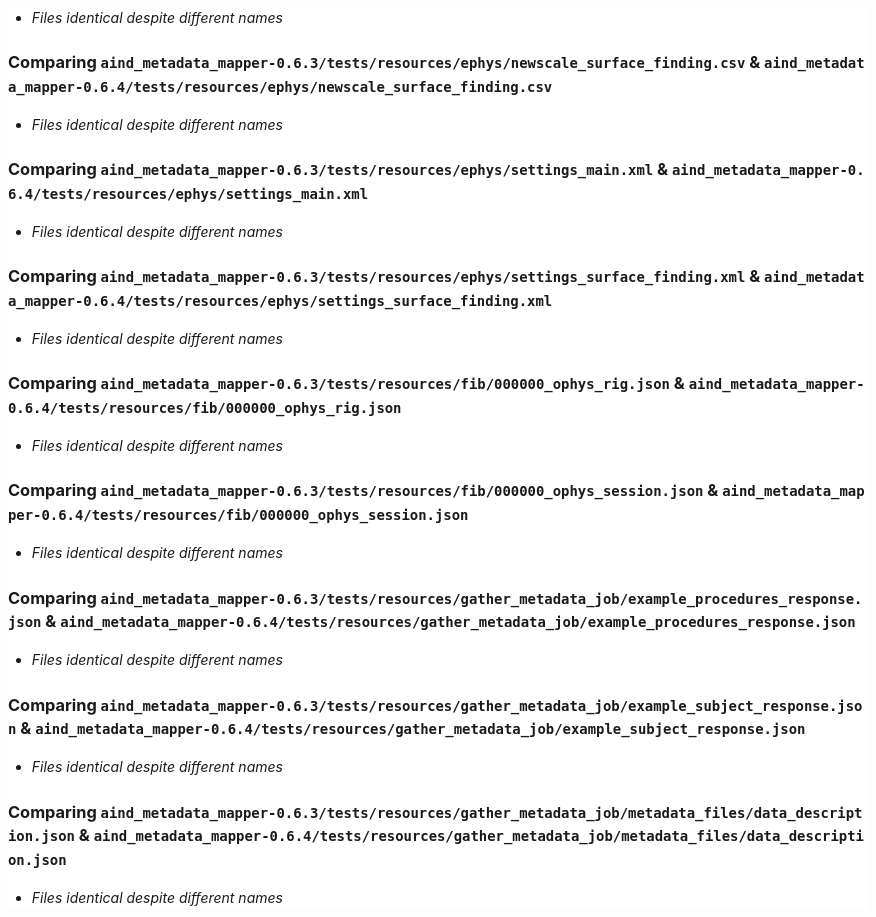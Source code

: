  * *Files identical despite different names*

### Comparing `aind_metadata_mapper-0.6.3/tests/resources/ephys/newscale_surface_finding.csv` & `aind_metadata_mapper-0.6.4/tests/resources/ephys/newscale_surface_finding.csv`

 * *Files identical despite different names*

### Comparing `aind_metadata_mapper-0.6.3/tests/resources/ephys/settings_main.xml` & `aind_metadata_mapper-0.6.4/tests/resources/ephys/settings_main.xml`

 * *Files identical despite different names*

### Comparing `aind_metadata_mapper-0.6.3/tests/resources/ephys/settings_surface_finding.xml` & `aind_metadata_mapper-0.6.4/tests/resources/ephys/settings_surface_finding.xml`

 * *Files identical despite different names*

### Comparing `aind_metadata_mapper-0.6.3/tests/resources/fib/000000_ophys_rig.json` & `aind_metadata_mapper-0.6.4/tests/resources/fib/000000_ophys_rig.json`

 * *Files identical despite different names*

### Comparing `aind_metadata_mapper-0.6.3/tests/resources/fib/000000_ophys_session.json` & `aind_metadata_mapper-0.6.4/tests/resources/fib/000000_ophys_session.json`

 * *Files identical despite different names*

### Comparing `aind_metadata_mapper-0.6.3/tests/resources/gather_metadata_job/example_procedures_response.json` & `aind_metadata_mapper-0.6.4/tests/resources/gather_metadata_job/example_procedures_response.json`

 * *Files identical despite different names*

### Comparing `aind_metadata_mapper-0.6.3/tests/resources/gather_metadata_job/example_subject_response.json` & `aind_metadata_mapper-0.6.4/tests/resources/gather_metadata_job/example_subject_response.json`

 * *Files identical despite different names*

### Comparing `aind_metadata_mapper-0.6.3/tests/resources/gather_metadata_job/metadata_files/data_description.json` & `aind_metadata_mapper-0.6.4/tests/resources/gather_metadata_job/metadata_files/data_description.json`

 * *Files identical despite different names*
